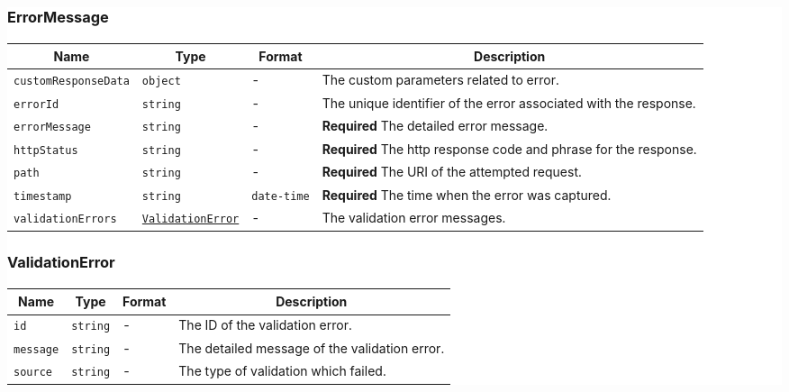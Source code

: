 ### <a name="error-message-schema"></a>ErrorMessage

| Name                 | Type                                          | Format      | Description                                                      |
|----------------------|-----------------------------------------------|-------------|------------------------------------------------------------------|
| `customResponseData` | `object`                                      | -           | The custom parameters related to error.                          |
| `errorId`            | `string`                                      | -           | The unique identifier of the error associated with the response. |
| `errorMessage`       | `string`                                      | -           | **Required** The detailed error message.                         |
| `httpStatus`         | `string`                                      | -           | **Required** The http response code and phrase for the response. |
| `path`               | `string`                                      | -           | **Required** The URI of the attempted request.                   |
| `timestamp`          | `string`                                      | `date-time` | **Required** The time when the error was captured.               |
| `validationErrors`   | [`ValidationError`](#validation-error-schema) | -           | The validation error messages.                                   |

### <a name="validation-errors-schema"></a>ValidationError

| Name      | Type     | Format | Description                                   |
|-----------|----------|--------|-----------------------------------------------|
| `id`      | `string` | -      | The ID of the validation error.               |
| `message` | `string` | -      | The detailed message of the validation error. |
| `source`  | `string` | -      | The type of validation which failed.          |
